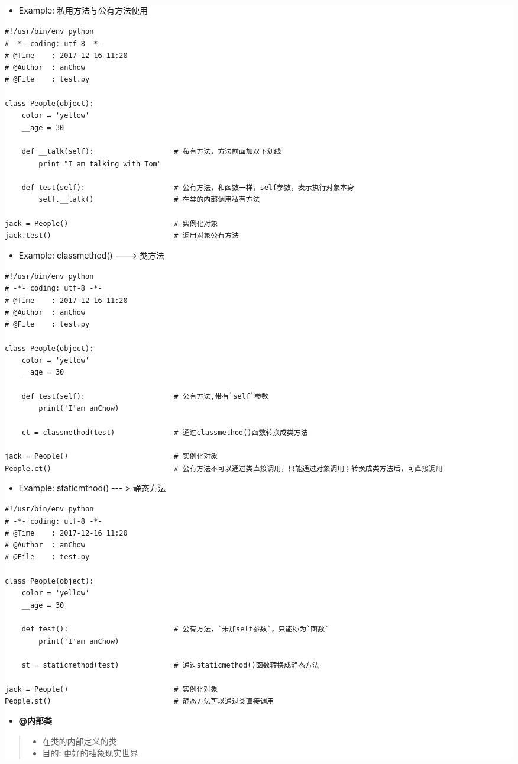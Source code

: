 * Example: 私用方法与公有方法使用
```
#!/usr/bin/env python
# -*- coding: utf-8 -*-
# @Time    : 2017-12-16 11:20
# @Author  : anChow
# @File    : test.py

class People(object):
    color = 'yellow'
    __age = 30

    def __talk(self):                   # 私有方法，方法前面加双下划线
        print "I am talking with Tom"

    def test(self):                     # 公有方法，和函数一样，self参数，表示执行对象本身
        self.__talk()                   # 在类的内部调用私有方法

jack = People()                         # 实例化对象
jack.test()                             # 调用对象公有方法
```
* Example: classmethod() ---> 类方法
```
#!/usr/bin/env python
# -*- coding: utf-8 -*-
# @Time    : 2017-12-16 11:20
# @Author  : anChow
# @File    : test.py

class People(object):
    color = 'yellow'
    __age = 30

    def test(self):                     # 公有方法,带有`self`参数
        print('I'am anChow)

    ct = classmethod(test)              # 通过classmethod()函数转换成类方法

jack = People()                         # 实例化对象
People.ct()                             # 公有方法不可以通过类直接调用，只能通过对象调用；转换成类方法后，可直接调用
```
* Example: staticmthod()  --- > 静态方法
```
#!/usr/bin/env python
# -*- coding: utf-8 -*-
# @Time    : 2017-12-16 11:20
# @Author  : anChow
# @File    : test.py

class People(object):
    color = 'yellow'
    __age = 30

    def test():                         # 公有方法，`未加self参数`，只能称为`函数`
        print('I'am anChow)

    st = staticmethod(test)             # 通过staticmethod()函数转换成静态方法    

jack = People()                         # 实例化对象
People.st()                             # 静态方法可以通过类直接调用
```
* **@内部类**  
> * 在类的内部定义的类  
> * 目的: 更好的抽象现实世界

